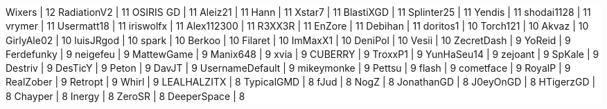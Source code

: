 Wixers | 12
RadiationV2 | 11
OSIRIS GD | 11
Aleiz21 | 11
Hann | 11
Xstar7 | 11
BlastiXGD | 11
Splinter25 | 11
Yendis | 11
shodai1128 | 11
vrymer | 11
Usermatt18 | 11
iriswolfx | 11
Alex112300 | 11
R3XX3R | 11
EnZore | 11
Debihan | 11
doritos1 | 10
Torch121 | 10
Akvaz | 10
GirlyAle02 | 10
luisJRgod | 10
spark | 10
Berkoo | 10
Filaret | 10
ImMaxX1 | 10
DeniPol | 10
Vesii | 10
ZecretDash | 9
YoReid | 9
Ferdefunky | 9
neigefeu | 9
MattewGame | 9
Manix648 | 9
xvia | 9
CUBERRY | 9
TroxxP1 | 9
YunHaSeu14 | 9
zejoant | 9
SpKale | 9
Destriv | 9
DesTicY | 9
Peton | 9
DavJT | 9
UsernameDefault | 9
mikeymonke | 9
Pettsu | 9
flash | 9
cometface | 9
RoyalP | 9
RealZober | 9
Retropt | 9
Whirl | 9
LEALHALZITX | 8
TypicalGMD | 8
fJud | 8
NogZ | 8
JonathanGD | 8
J0eyOnGD | 8
HTigerzGD | 8
Chayper | 8
Inergy | 8
ZeroSR | 8
DeeperSpace | 8